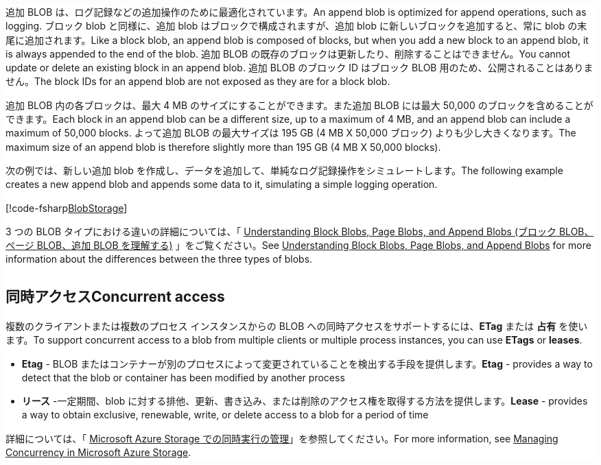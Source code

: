 <span data-ttu-id="ae3c1-196">追加 BLOB は、ログ記録などの追加操作のために最適化されています。</span><span class="sxs-lookup"><span data-stu-id="ae3c1-196">An append blob is optimized for append operations, such as logging.</span></span> <span data-ttu-id="ae3c1-197">ブロック blob と同様に、追加 blob はブロックで構成されますが、追加 blob に新しいブロックを追加すると、常に blob の末尾に追加されます。</span><span class="sxs-lookup"><span data-stu-id="ae3c1-197">Like a block blob, an append blob is composed of blocks, but when you add a new block to an append blob, it is always appended to the end of the blob.</span></span> <span data-ttu-id="ae3c1-198">追加 BLOB の既存のブロックは更新したり、削除することはできません。</span><span class="sxs-lookup"><span data-stu-id="ae3c1-198">You cannot update or delete an existing block in an append blob.</span></span> <span data-ttu-id="ae3c1-199">追加 BLOB のブロック ID はブロック BLOB 用のため、公開されることはありません。</span><span class="sxs-lookup"><span data-stu-id="ae3c1-199">The block IDs for an append blob are not exposed as they are for a block blob.</span></span>

<span data-ttu-id="ae3c1-200">追加 BLOB 内の各ブロックは、最大 4 MB のサイズにすることができます。また追加 BLOB には最大 50,000 のブロックを含めることができます。</span><span class="sxs-lookup"><span data-stu-id="ae3c1-200">Each block in an append blob can be a different size, up to a maximum of 4 MB, and an append blob can include a maximum of 50,000 blocks.</span></span> <span data-ttu-id="ae3c1-201">よって追加 BLOB の最大サイズは 195 GB (4 MB X 50,000 ブロック) よりも少し大きくなります。</span><span class="sxs-lookup"><span data-stu-id="ae3c1-201">The maximum size of an append blob is therefore slightly more than 195 GB (4 MB X 50,000 blocks).</span></span>

<span data-ttu-id="ae3c1-202">次の例では、新しい追加 blob を作成し、データを追加して、単純なログ記録操作をシミュレートします。</span><span class="sxs-lookup"><span data-stu-id="ae3c1-202">The following example creates a new append blob and appends some data to it, simulating a simple logging operation.</span></span>

[!code-fsharp[BlobStorage](~/samples/snippets/fsharp/azure/blob-storage.fsx#L174-L203)]

<span data-ttu-id="ae3c1-203">3 つの BLOB タイプにおける違いの詳細については、「 [Understanding Block Blobs, Page Blobs, and Append Blobs (ブロック BLOB、ページ BLOB、追加 BLOB を理解する)](/rest/api/storageservices/Understanding-Block-Blobs--Append-Blobs--and-Page-Blobs) 」をご覧ください。</span><span class="sxs-lookup"><span data-stu-id="ae3c1-203">See [Understanding Block Blobs, Page Blobs, and Append Blobs](/rest/api/storageservices/Understanding-Block-Blobs--Append-Blobs--and-Page-Blobs) for more information about the differences between the three types of blobs.</span></span>

## <a name="concurrent-access"></a><span data-ttu-id="ae3c1-204">同時アクセス</span><span class="sxs-lookup"><span data-stu-id="ae3c1-204">Concurrent access</span></span>

<span data-ttu-id="ae3c1-205">複数のクライアントまたは複数のプロセス インスタンスからの BLOB への同時アクセスをサポートするには、**ETag** または **占有** を使います。</span><span class="sxs-lookup"><span data-stu-id="ae3c1-205">To support concurrent access to a blob from multiple clients or multiple process instances, you can use **ETags** or **leases**.</span></span>

- <span data-ttu-id="ae3c1-206">**Etag** - BLOB またはコンテナーが別のプロセスによって変更されていることを検出する手段を提供します。</span><span class="sxs-lookup"><span data-stu-id="ae3c1-206">**Etag** - provides a way to detect that the blob or container has been modified by another process</span></span>

- <span data-ttu-id="ae3c1-207">**リース** -一定期間、blob に対する排他、更新、書き込み、または削除のアクセス権を取得する方法を提供します。</span><span class="sxs-lookup"><span data-stu-id="ae3c1-207">**Lease** - provides a way to obtain exclusive, renewable, write, or delete access to a blob for a period of time</span></span>

<span data-ttu-id="ae3c1-208">詳細については、「 [Microsoft Azure Storage での同時実行の管理](https://azure.microsoft.com/blog/managing-concurrency-in-microsoft-azure-storage-2/)」を参照してください。</span><span class="sxs-lookup"><span data-stu-id="ae3c1-208">For more information, see [Managing Concurrency in Microsoft Azure Storage](https://azure.microsoft.com/blog/managing-concurrency-in-microsoft-azure-storage-2/).</span></span>
